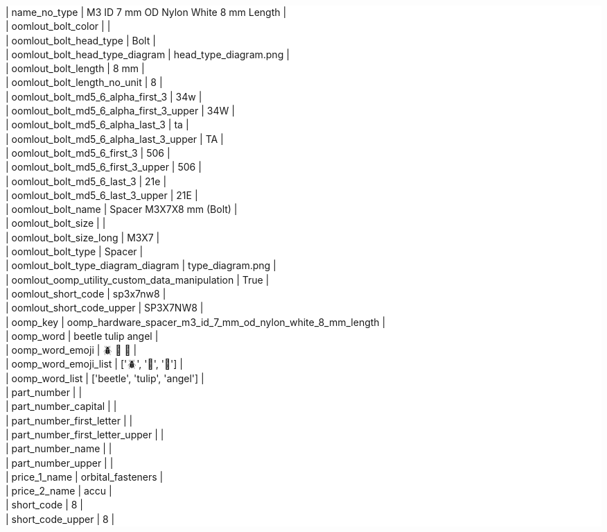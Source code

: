 | name_no_type | M3 ID 7 mm OD Nylon White 8 mm Length |  
| oomlout_bolt_color |  |  
| oomlout_bolt_head_type | Bolt |  
| oomlout_bolt_head_type_diagram | head_type_diagram.png |  
| oomlout_bolt_length | 8 mm |  
| oomlout_bolt_length_no_unit | 8 |  
| oomlout_bolt_md5_6_alpha_first_3 | 34w |  
| oomlout_bolt_md5_6_alpha_first_3_upper | 34W |  
| oomlout_bolt_md5_6_alpha_last_3 | ta |  
| oomlout_bolt_md5_6_alpha_last_3_upper | TA |  
| oomlout_bolt_md5_6_first_3 | 506 |  
| oomlout_bolt_md5_6_first_3_upper | 506 |  
| oomlout_bolt_md5_6_last_3 | 21e |  
| oomlout_bolt_md5_6_last_3_upper | 21E |  
| oomlout_bolt_name | Spacer M3X7X8 mm  (Bolt) |  
| oomlout_bolt_size |  |  
| oomlout_bolt_size_long | M3X7 |  
| oomlout_bolt_type | Spacer |  
| oomlout_bolt_type_diagram_diagram | type_diagram.png |  
| oomlout_oomp_utility_custom_data_manipulation | True |  
| oomlout_short_code | sp3x7nw8 |  
| oomlout_short_code_upper | SP3X7NW8 |  
| oomp_key | oomp_hardware_spacer_m3_id_7_mm_od_nylon_white_8_mm_length |  
| oomp_word | beetle tulip angel |  
| oomp_word_emoji | :beetle: :tulip: :angel: |  
| oomp_word_emoji_list | [':beetle:', ':tulip:', ':angel:'] |  
| oomp_word_list | ['beetle', 'tulip', 'angel'] |  
| part_number |  |  
| part_number_capital |  |  
| part_number_first_letter |  |  
| part_number_first_letter_upper |  |  
| part_number_name |  |  
| part_number_upper |  |  
| price_1_name | orbital_fasteners |  
| price_2_name | accu |  
| short_code | 8 |  
| short_code_upper | 8 |  